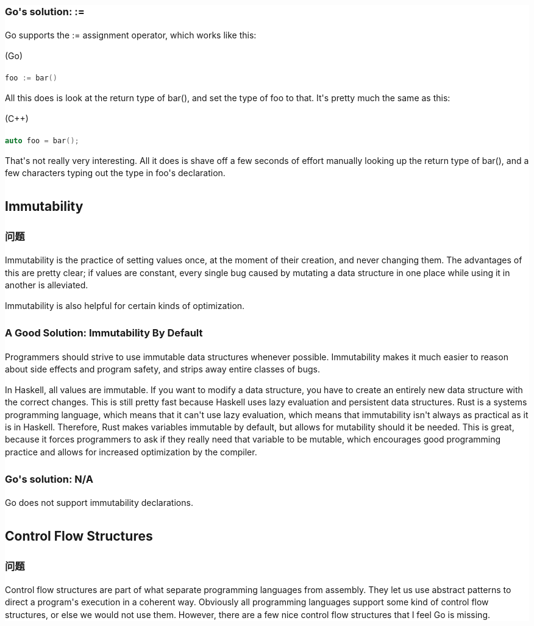 ### Go's solution: :=

Go supports the := assignment operator, which works like this:

(Go)
```go
foo := bar()
```

All this does is look at the return type of bar(), and set the type of foo to that. It's pretty much the same as this:

(C++)
```c++
auto foo = bar();
```

That's not really very interesting. All it does is shave off a few seconds of effort manually looking up the return type of bar(), and a few characters typing out the type in foo's declaration.

## Immutability
### 问题

Immutability is the practice of setting values once, at the moment of their creation, and never changing them. The advantages of this are pretty clear; if values are constant, every single bug caused by mutating a data structure in one place while using it in another is alleviated.

Immutability is also helpful for certain kinds of optimization.

### A Good Solution: Immutability By Default

Programmers should strive to use immutable data structures whenever possible. Immutability makes it much easier to reason about side effects and program safety, and strips away entire classes of bugs.

In Haskell, all values are immutable. If you want to modify a data structure, you have to create an entirely new data structure with the correct changes. This is still pretty fast because Haskell uses lazy evaluation and persistent data structures. Rust is a systems programming language, which means that it can't use lazy evaluation, which means that immutability isn't always as practical as it is in Haskell. Therefore, Rust makes variables immutable by default, but allows for mutability should it be needed. This is great, because it forces programmers to ask if they really need that variable to be mutable, which encourages good programming practice and allows for increased optimization by the compiler.

### Go's solution: N/A

Go does not support immutability declarations.

## Control Flow Structures
### 问题

Control flow structures are part of what separate programming languages from assembly. They let us use abstract patterns to direct a program's execution in a coherent way. Obviously all programming languages support some kind of control flow structures, or else we would not use them. However, there are a few nice control flow structures that I feel Go is missing.
